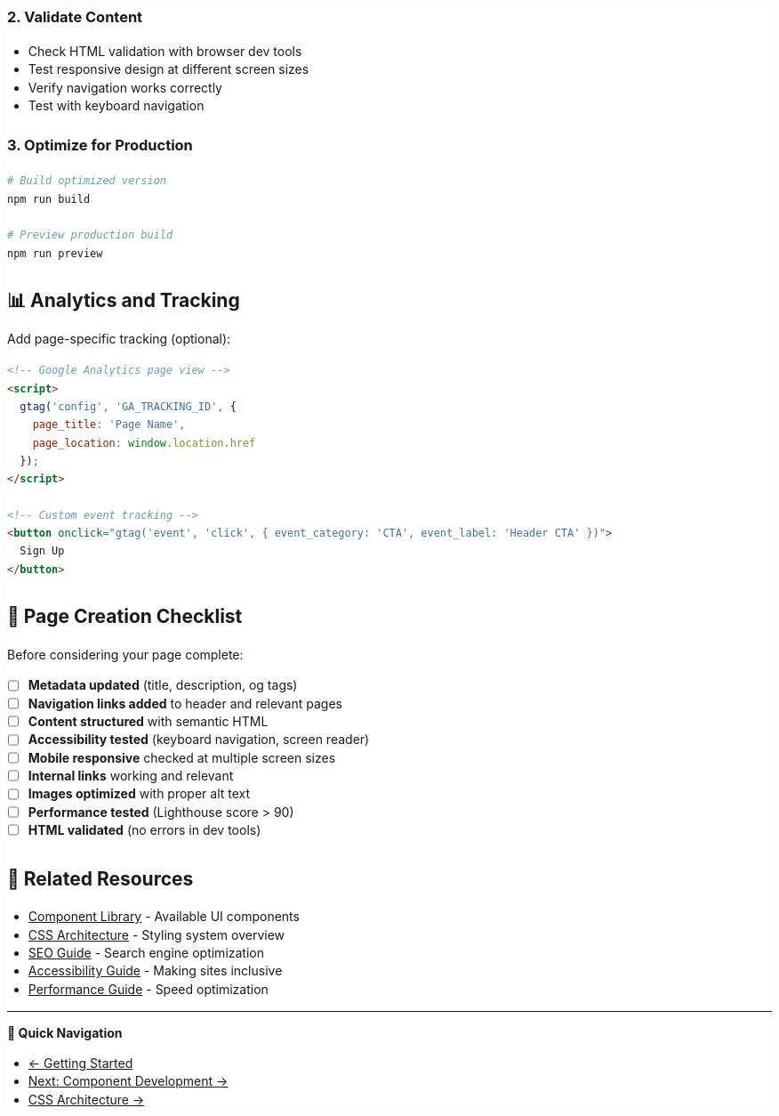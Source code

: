 ### 2. Validate Content
- Check HTML validation with browser dev tools
- Test responsive design at different screen sizes
- Verify navigation works correctly
- Test with keyboard navigation

### 3. Optimize for Production
```bash
# Build optimized version
npm run build

# Preview production build
npm run preview
```

## 📊 Analytics and Tracking

Add page-specific tracking (optional):

```html
<!-- Google Analytics page view -->
<script>
  gtag('config', 'GA_TRACKING_ID', {
    page_title: 'Page Name',
    page_location: window.location.href
  });
</script>

<!-- Custom event tracking -->
<button onclick="gtag('event', 'click', { event_category: 'CTA', event_label: 'Header CTA' })">
  Sign Up
</button>
```

## 🎉 Page Creation Checklist

Before considering your page complete:

- [ ] **Metadata updated** (title, description, og tags)
- [ ] **Navigation links added** to header and relevant pages
- [ ] **Content structured** with semantic HTML
- [ ] **Accessibility tested** (keyboard navigation, screen reader)
- [ ] **Mobile responsive** checked at multiple screen sizes
- [ ] **Internal links** working and relevant
- [ ] **Images optimized** with proper alt text
- [ ] **Performance tested** (Lighthouse score > 90)
- [ ] **HTML validated** (no errors in dev tools)

## 🔗 Related Resources

- [Component Library](../../src/components/README.md) - Available UI components
- [CSS Architecture](../../src/styles/README.md) - Styling system overview
- [SEO Guide](seo-optimization.md) - Search engine optimization
- [Accessibility Guide](accessibility.md) - Making sites inclusive
- [Performance Guide](performance.md) - Speed optimization

---

**🔗 Quick Navigation**
- [← Getting Started](getting-started.md)
- [Next: Component Development →](component-development.md)
- [CSS Architecture →](../../src/styles/README.md)